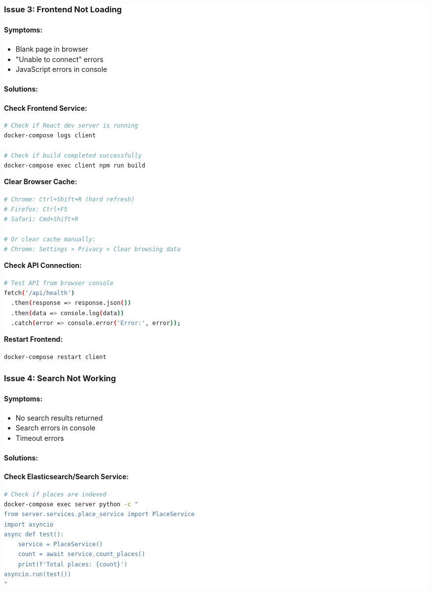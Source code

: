 ### **Issue 3: Frontend Not Loading**

#### **Symptoms:**
- Blank page in browser
- "Unable to connect" errors
- JavaScript errors in console

#### **Solutions:**

**Check Frontend Service:**
```bash
# Check if React dev server is running
docker-compose logs client

# Check if build completed successfully
docker-compose exec client npm run build
```

**Clear Browser Cache:**
```bash
# Chrome: Ctrl+Shift+R (hard refresh)
# Firefox: Ctrl+F5
# Safari: Cmd+Shift+R

# Or clear cache manually:
# Chrome: Settings > Privacy > Clear browsing data
```

**Check API Connection:**
```bash
# Test API from browser console
fetch('/api/health')
  .then(response => response.json())
  .then(data => console.log(data))
  .catch(error => console.error('Error:', error));
```

**Restart Frontend:**
```bash
docker-compose restart client
```

### **Issue 4: Search Not Working**

#### **Symptoms:**
- No search results returned
- Search errors in console
- Timeout errors

#### **Solutions:**

**Check Elasticsearch/Search Service:**
```bash
# Check if places are indexed
docker-compose exec server python -c "
from server.services.place_service import PlaceService
import asyncio
async def test():
    service = PlaceService()
    count = await service.count_places()
    print(f'Total places: {count}')
asyncio.run(test())
"
```

